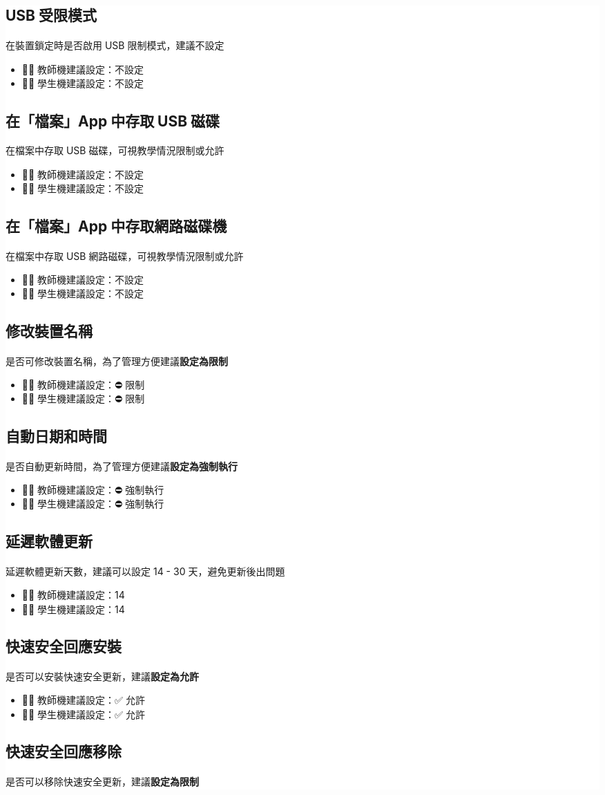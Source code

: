 ## USB 受限模式

在裝置鎖定時是否啟用 USB 限制模式，建議不設定

* 👨‍🏫 教師機建議設定：不設定
* 👩‍🎓 學生機建議設定：不設定

## 在「檔案」App 中存取 USB 磁碟

在檔案中存取 USB 磁碟，可視教學情況限制或允許

* 👨‍🏫 教師機建議設定：不設定
* 👩‍🎓 學生機建議設定：不設定

## 在「檔案」App 中存取網路磁碟機

在檔案中存取 USB 網路磁碟，可視教學情況限制或允許

* 👨‍🏫 教師機建議設定：不設定
* 👩‍🎓 學生機建議設定：不設定

## 修改裝置名稱

是否可修改裝置名稱，為了管理方便建議**設定為限制**

* 👨‍🏫 教師機建議設定：⛔ 限制
* 👩‍🎓 學生機建議設定：⛔ 限制

## 自動日期和時間

是否自動更新時間，為了管理方便建議**設定為強制執行**

* 👨‍🏫 教師機建議設定：⛔ 強制執行
* 👩‍🎓 學生機建議設定：⛔ 強制執行

## 延遲軟體更新

延遲軟體更新天數，建議可以設定 14 - 30 天，避免更新後出問題

* 👨‍🏫 教師機建議設定：14
* 👩‍🎓 學生機建議設定：14

## 快速安全回應安裝

是否可以安裝快速安全更新，建議**設定為允許**

* 👨‍🏫 教師機建議設定：✅ 允許
* 👩‍🎓 學生機建議設定：✅ 允許

## 快速安全回應移除

是否可以移除快速安全更新，建議**設定為限制**
